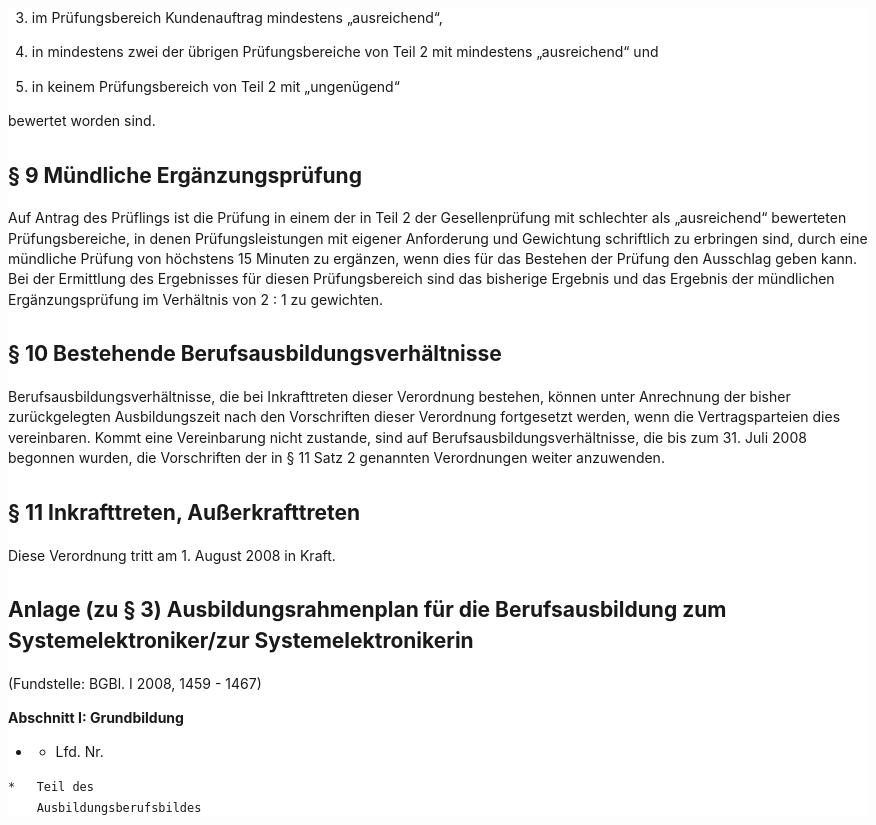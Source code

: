 3.  im Prüfungsbereich Kundenauftrag mindestens „ausreichend“,


4.  in mindestens zwei der übrigen Prüfungsbereiche von Teil 2 mit
    mindestens „ausreichend“ und


5.  in keinem Prüfungsbereich von Teil 2 mit „ungenügend“



bewertet worden sind.


## § 9 Mündliche Ergänzungsprüfung

Auf Antrag des Prüflings ist die Prüfung in einem der in Teil 2 der
Gesellenprüfung mit schlechter als „ausreichend“ bewerteten
Prüfungsbereiche, in denen Prüfungsleistungen mit eigener Anforderung
und Gewichtung schriftlich zu erbringen sind, durch eine mündliche
Prüfung von höchstens 15 Minuten zu ergänzen, wenn dies für das
Bestehen der Prüfung den Ausschlag geben kann. Bei der Ermittlung des
Ergebnisses für diesen Prüfungsbereich sind das bisherige Ergebnis und
das Ergebnis der mündlichen Ergänzungsprüfung im Verhältnis von 2 : 1
zu gewichten.


## § 10 Bestehende Berufsausbildungsverhältnisse

Berufsausbildungsverhältnisse, die bei Inkrafttreten dieser Verordnung
bestehen, können unter Anrechnung der bisher zurückgelegten
Ausbildungszeit nach den Vorschriften dieser Verordnung fortgesetzt
werden, wenn die Vertragsparteien dies vereinbaren. Kommt eine
Vereinbarung nicht zustande, sind auf Berufsausbildungsverhältnisse,
die bis zum 31. Juli 2008 begonnen wurden, die Vorschriften der in §
11 Satz 2 genannten Verordnungen weiter anzuwenden.


## § 11 Inkrafttreten, Außerkrafttreten

Diese Verordnung tritt am 1. August 2008 in Kraft.


## Anlage (zu § 3) Ausbildungsrahmenplan für die Berufsausbildung zum Systemelektroniker/zur Systemelektronikerin

(Fundstelle: BGBl. I 2008, 1459 - 1467)

**Abschnitt I: Grundbildung**


*    *   Lfd.
        Nr.

    *   Teil des
        Ausbildungsberufsbildes
